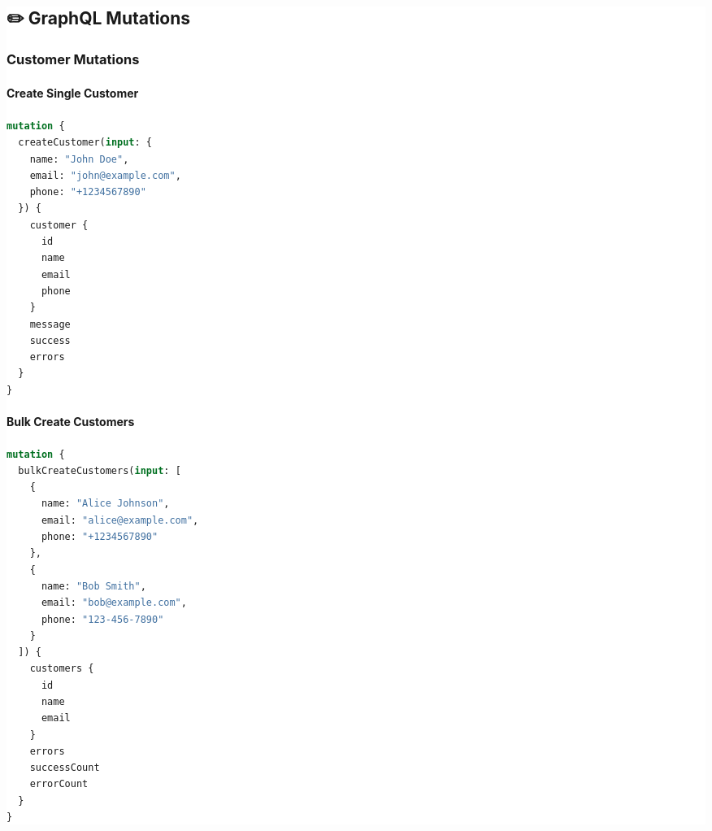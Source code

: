 ## ✏️ GraphQL Mutations

### Customer Mutations

#### Create Single Customer
```graphql
mutation {
  createCustomer(input: {
    name: "John Doe",
    email: "john@example.com",
    phone: "+1234567890"
  }) {
    customer {
      id
      name
      email
      phone
    }
    message
    success
    errors
  }
}
```

#### Bulk Create Customers
```graphql
mutation {
  bulkCreateCustomers(input: [
    {
      name: "Alice Johnson",
      email: "alice@example.com",
      phone: "+1234567890"
    },
    {
      name: "Bob Smith",
      email: "bob@example.com",
      phone: "123-456-7890"
    }
  ]) {
    customers {
      id
      name
      email
    }
    errors
    successCount
    errorCount
  }
}
```
